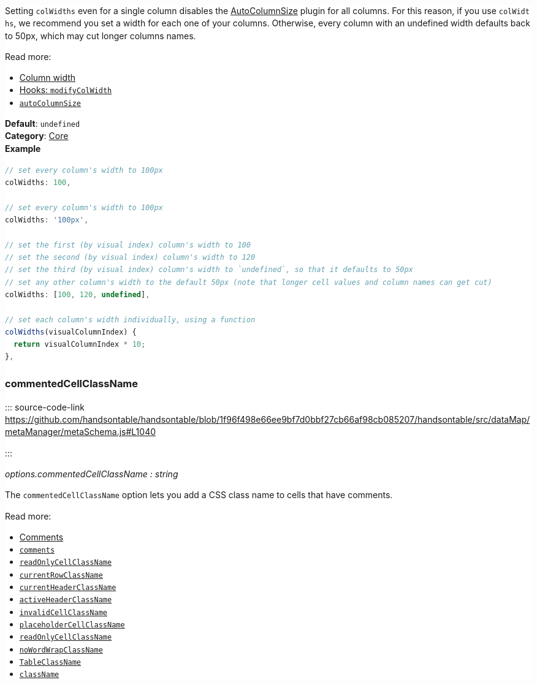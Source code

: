 Setting `colWidths` even for a single column disables the [AutoColumnSize](@/api/autoColumnSize.md) plugin
for all columns. For this reason, if you use `colWidths`, we recommend you set a width for each one
of your columns. Otherwise, every column with an undefined width defaults back to 50px,
which may cut longer columns names.

Read more:
- [Column width](@/guides/columns/column-width/column-width.md)
- [Hooks: `modifyColWidth`](@/api/hooks.md#modifycolwidth)
- [`autoColumnSize`](#autocolumnsize)

**Default**: <code>undefined</code>  
**Category**: [Core](@/api/core.md)  
**Example**  
```js
// set every column's width to 100px
colWidths: 100,

// set every column's width to 100px
colWidths: '100px',

// set the first (by visual index) column's width to 100
// set the second (by visual index) column's width to 120
// set the third (by visual index) column's width to `undefined`, so that it defaults to 50px
// set any other column's width to the default 50px (note that longer cell values and column names can get cut)
colWidths: [100, 120, undefined],

// set each column's width individually, using a function
colWidths(visualColumnIndex) {
  return visualColumnIndex * 10;
},
```


### commentedCellClassName
  
::: source-code-link https://github.com/handsontable/handsontable/blob/1f96f498e66ee9bf7d0bbf27cb66af98cb085207/handsontable/src/dataMap/metaManager/metaSchema.js#L1040

:::

_options.commentedCellClassName : string_

The `commentedCellClassName` option lets you add a CSS class name to cells
that have comments.

Read more:
- [Comments](@/guides/cell-features/comments/comments.md)
- [`comments`](#comments)
- [`readOnlyCellClassName`](#readonlycellclassname)
- [`currentRowClassName`](#currentrowclassname)
- [`currentHeaderClassName`](#currentheaderclassname)
- [`activeHeaderClassName`](#activeheaderclassname)
- [`invalidCellClassName`](#invalidcellclassname)
- [`placeholderCellClassName`](#placeholdercellclassname)
- [`readOnlyCellClassName`](#readonlycellclassname)
- [`noWordWrapClassName`](#nowordwrapclassname)
- [`TableClassName`](#tableclassname)
- [`className`](#classname)
